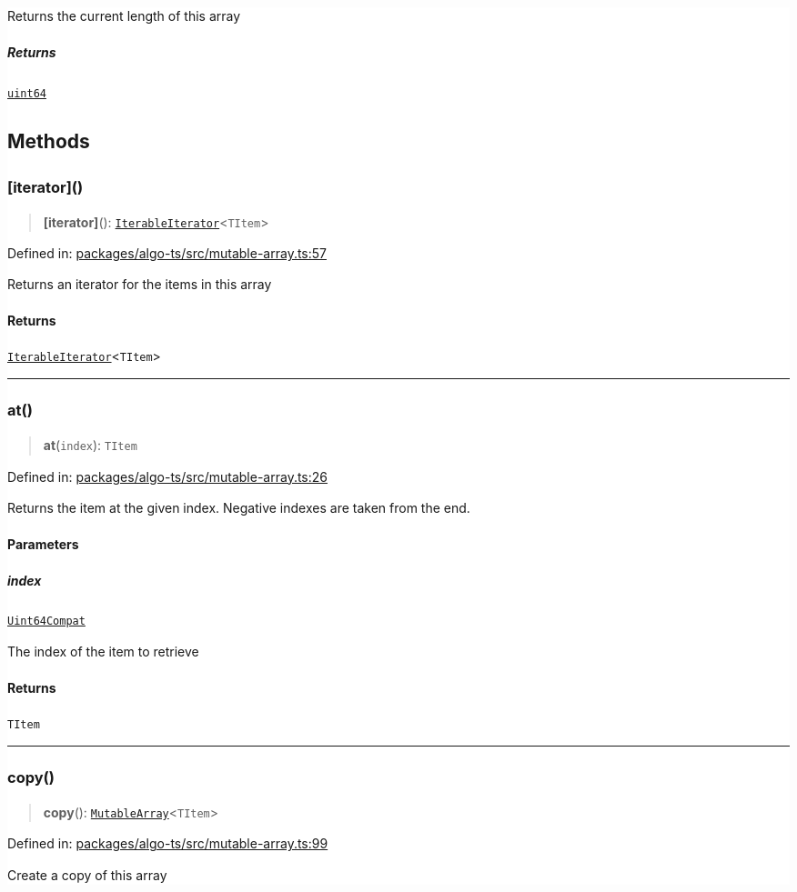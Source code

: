 Returns the current length of this array

##### Returns

[`uint64`](../type-aliases/uint64.md)

## Methods

### \[iterator\]()

> **\[iterator\]**(): [`IterableIterator`](../../arc4/-internal-/interfaces/IterableIterator.md)\<`TItem`\>

Defined in: [packages/algo-ts/src/mutable-array.ts:57](https://github.com/algorandfoundation/puya-ts/blob/main/packages/algo-ts/src/mutable-array.ts#L57)

Returns an iterator for the items in this array

#### Returns

[`IterableIterator`](../../arc4/-internal-/interfaces/IterableIterator.md)\<`TItem`\>

***

### at()

> **at**(`index`): `TItem`

Defined in: [packages/algo-ts/src/mutable-array.ts:26](https://github.com/algorandfoundation/puya-ts/blob/main/packages/algo-ts/src/mutable-array.ts#L26)

Returns the item at the given index.
Negative indexes are taken from the end.

#### Parameters

##### index

[`Uint64Compat`](../type-aliases/Uint64Compat.md)

The index of the item to retrieve

#### Returns

`TItem`

***

### copy()

> **copy**(): [`MutableArray`](MutableArray.md)\<`TItem`\>

Defined in: [packages/algo-ts/src/mutable-array.ts:99](https://github.com/algorandfoundation/puya-ts/blob/main/packages/algo-ts/src/mutable-array.ts#L99)

Create a copy of this array
